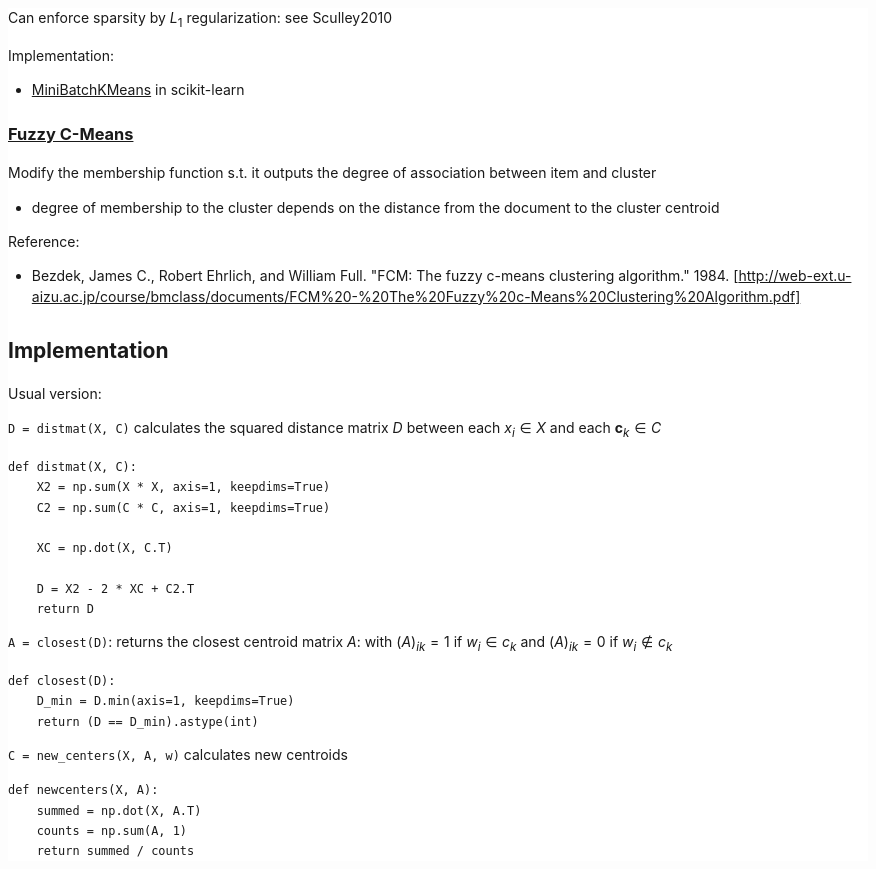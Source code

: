 
Can enforce sparsity by $L_1$ regularization: see Sculley2010


Implementation:
- [MiniBatchKMeans](http://scikit-learn.org/stable/modules/generated/sklearn.cluster.MiniBatchKMeans.html) in scikit-learn


### [Fuzzy C-Means](Fuzzy_C-Means)
Modify the membership function s.t. it outputs the degree of association between item and cluster
- degree of membership to the cluster depends on the distance from the document to the cluster centroid


Reference:
- Bezdek, James C., Robert Ehrlich, and William Full. "FCM: The fuzzy c-means clustering algorithm." 1984. [http://web-ext.u-aizu.ac.jp/course/bmclass/documents/FCM%20-%20The%20Fuzzy%20c-Means%20Clustering%20Algorithm.pdf]



## Implementation
Usual version:

<code>D = distmat(X, C)</code> calculates the squared distance matrix $D$ between each $x_i \in X$ and each $\mathbf c_k \in C$

```scdoc
def distmat(X, C):    
    X2 = np.sum(X * X, axis=1, keepdims=True)
    C2 = np.sum(C * C, axis=1, keepdims=True)

    XC = np.dot(X, C.T)

    D = X2 - 2 * XC + C2.T
    return D
```

<code>A = closest(D)</code>: returns the closest centroid matrix $A$: with $(A)_{ik} = 1$ if $w_i \in c_k$ and $(A)_{ik} = 0$ if $w_i \not \in c_k$


```carbon
def closest(D):
    D_min = D.min(axis=1, keepdims=True)
    return (D == D_min).astype(int)
```


<code>C = new_centers(X, A, w)</code> calculates new centroids 

```tera term macro
def newcenters(X, A):
    summed = np.dot(X, A.T)
    counts = np.sum(A, 1)
    return summed / counts
```
